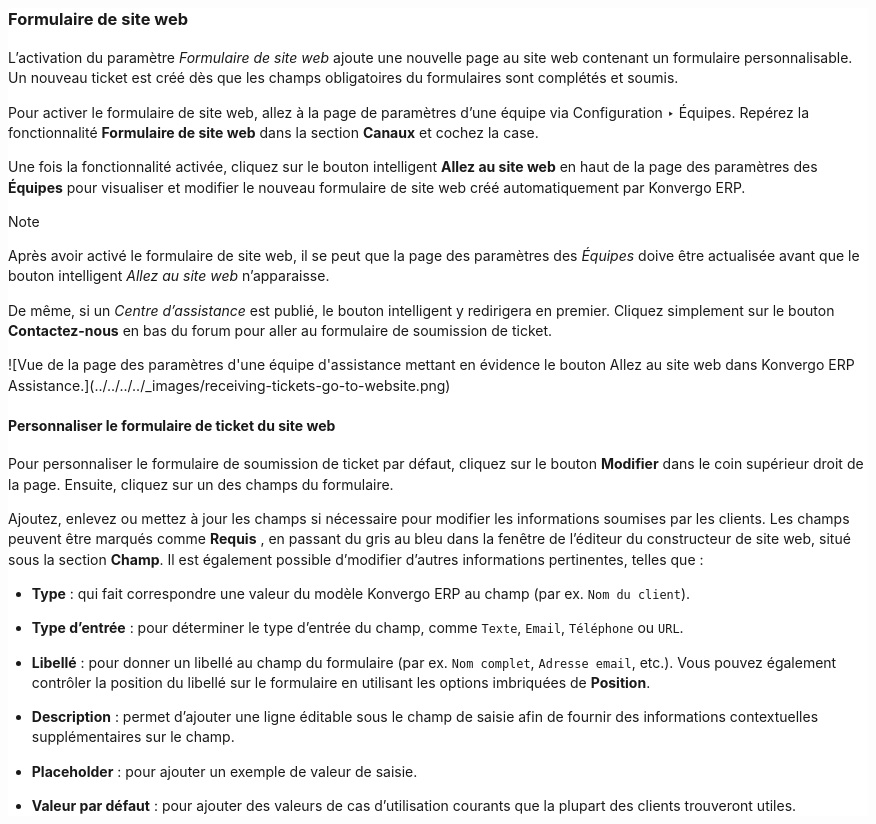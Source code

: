 ### Formulaire de site web

L’activation du paramètre _Formulaire de site web_ ajoute une nouvelle page au
site web contenant un formulaire personnalisable. Un nouveau ticket est créé
dès que les champs obligatoires du formulaires sont complétés et soumis.

Pour activer le formulaire de site web, allez à la page de paramètres d’une
équipe via Configuration ‣ Équipes. Repérez la fonctionnalité **Formulaire de
site web** dans la section **Canaux** et cochez la case.

Une fois la fonctionnalité activée, cliquez sur le bouton intelligent **Allez
au site web** en haut de la page des paramètres des **Équipes** pour
visualiser et modifier le nouveau formulaire de site web créé automatiquement
par Konvergo ERP.

<div class="alert alert-primary">
<p class="alert-title">
Note</p><p>Après avoir activé le formulaire de site web, il se peut que la page des paramètres des <em>Équipes</em> doive être actualisée avant que le bouton intelligent <em>Allez au site web</em> n’apparaisse.</p>
<p>De même, si un <em>Centre d’assistance</em> est publié, le bouton intelligent y redirigera en premier. Cliquez simplement sur le bouton <b>Contactez-nous</b> en bas du forum pour aller au formulaire de soumission de ticket.</p>
</div> ![Vue de la page des paramètres d'une équipe d'assistance
mettant en évidence le bouton Allez au site web dans Konvergo ERP
Assistance.](../../../../_images/receiving-tickets-go-to-website.png)

#### Personnaliser le formulaire de ticket du site web

Pour personnaliser le formulaire de soumission de ticket par défaut, cliquez
sur le bouton **Modifier** dans le coin supérieur droit de la page. Ensuite,
cliquez sur un des champs du formulaire.

Ajoutez, enlevez ou mettez à jour les champs si nécessaire pour modifier les
informations soumises par les clients. Les champs peuvent être marqués comme
**Requis** , en passant du gris au bleu dans la fenêtre de l’éditeur du
constructeur de site web, situé sous la section **Champ**. Il est également
possible d’modifier d’autres informations pertinentes, telles que :

  * **Type** : qui fait correspondre une valeur du modèle Konvergo ERP au champ (par ex. `Nom du client`).

  * **Type d’entrée** : pour déterminer le type d’entrée du champ, comme `Texte`, `Email`, `Téléphone` ou `URL`.

  * **Libellé** : pour donner un libellé au champ du formulaire (par ex. `Nom complet`, `Adresse email`, etc.). Vous pouvez également contrôler la position du libellé sur le formulaire en utilisant les options imbriquées de **Position**.

  * **Description** : permet d’ajouter une ligne éditable sous le champ de saisie afin de fournir des informations contextuelles supplémentaires sur le champ.

  * **Placeholder** : pour ajouter un exemple de valeur de saisie.

  * **Valeur par défaut** : pour ajouter des valeurs de cas d’utilisation courants que la plupart des clients trouveront utiles.
